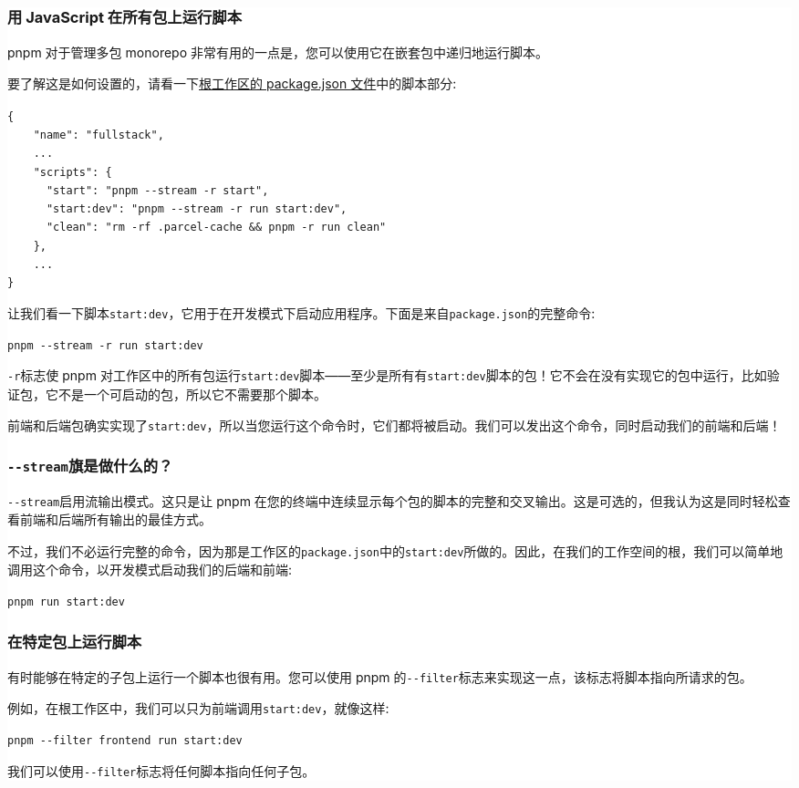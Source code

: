 ```
```

### 用 JavaScript 在所有包上运行脚本

pnpm 对于管理多包 monorepo 非常有用的一点是，您可以使用它在嵌套包中递归地运行脚本。

要了解这是如何设置的，请看一下[根工作区的 package.json 文件](https://github.com/ashleydavis/pnpm-workspace-examples/blob/main/fullstack/package.json)中的脚本部分:

```
{
    "name": "fullstack",
    ...
    "scripts": {
      "start": "pnpm --stream -r start",
      "start:dev": "pnpm --stream -r run start:dev",
      "clean": "rm -rf .parcel-cache && pnpm -r run clean"
    },
    ...
}

```

让我们看一下脚本`start:dev`，它用于在开发模式下启动应用程序。下面是来自`package.json`的完整命令:

```
pnpm --stream -r run start:dev

```

`-r`标志使 pnpm 对工作区中的所有包运行`start:dev`脚本——至少是所有有`start:dev`脚本的包！它不会在没有实现它的包中运行，比如验证包，它不是一个可启动的包，所以它不需要那个脚本。

前端和后端包确实实现了`start:dev`，所以当您运行这个命令时，它们都将被启动。我们可以发出这个命令，同时启动我们的前端和后端！

### `--stream`旗是做什么的？

`--stream`启用流输出模式。这只是让 pnpm 在您的终端中连续显示每个包的脚本的完整和交叉输出。这是可选的，但我认为这是同时轻松查看前端和后端所有输出的最佳方式。

不过，我们不必运行完整的命令，因为那是工作区的`package.json`中的`start:dev`所做的。因此，在我们的工作空间的根，我们可以简单地调用这个命令，以开发模式启动我们的后端和前端:

```
pnpm run start:dev

```

### 在特定包上运行脚本

有时能够在特定的子包上运行一个脚本也很有用。您可以使用 pnpm 的`--filter`标志来实现这一点，该标志将脚本指向所请求的包。

例如，在根工作区中，我们可以只为前端调用`start:dev`，就像这样:

```
pnpm --filter frontend run start:dev

```

我们可以使用`--filter`标志将任何脚本指向任何子包。
